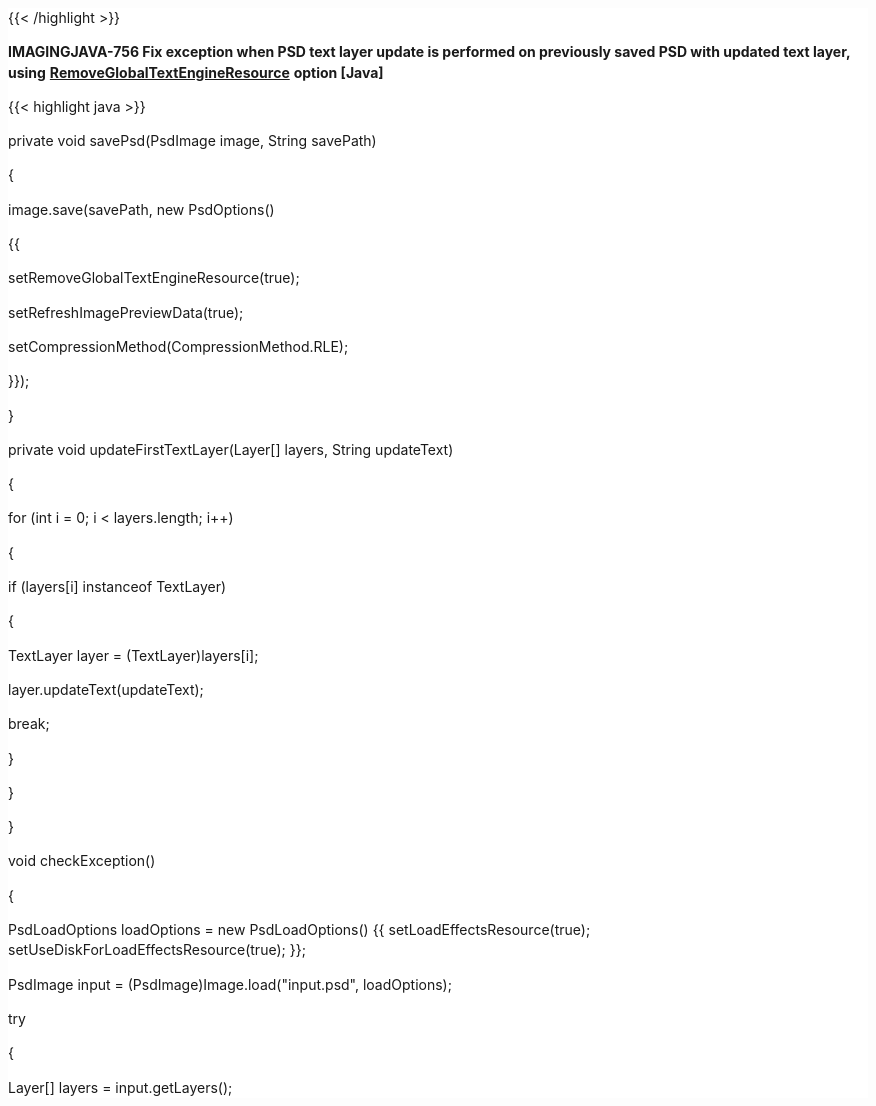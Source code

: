 {{< /highlight >}}

**IMAGINGJAVA-756 Fix exception when PSD text layer update is performed on previously saved PSD with updated text layer, using** [**RemoveGlobalTextEngineResource**](/pages/createpage.action?spaceKey=imagingjava&title=RemoveGlobalTextEngineResource&linkCreation=true&fromPageId=50269917) **option [Java]**

{{< highlight java >}}

 private void savePsd(PsdImage image, String savePath)

{

image.save(savePath, new PsdOptions()

{{

setRemoveGlobalTextEngineResource(true);

setRefreshImagePreviewData(true);

setCompressionMethod(CompressionMethod.RLE);

}});

}

private void updateFirstTextLayer(Layer[] layers, String updateText)

{

for (int i = 0; i < layers.length; i++)

{

if (layers[i] instanceof TextLayer)

{

TextLayer layer = (TextLayer)layers[i];

layer.updateText(updateText);

break;

}

}

}

void checkException()

{

PsdLoadOptions loadOptions = new PsdLoadOptions() {{ setLoadEffectsResource(true); setUseDiskForLoadEffectsResource(true); }};

PsdImage input = (PsdImage)Image.load("input.psd", loadOptions);

try

{

Layer[] layers = input.getLayers();
